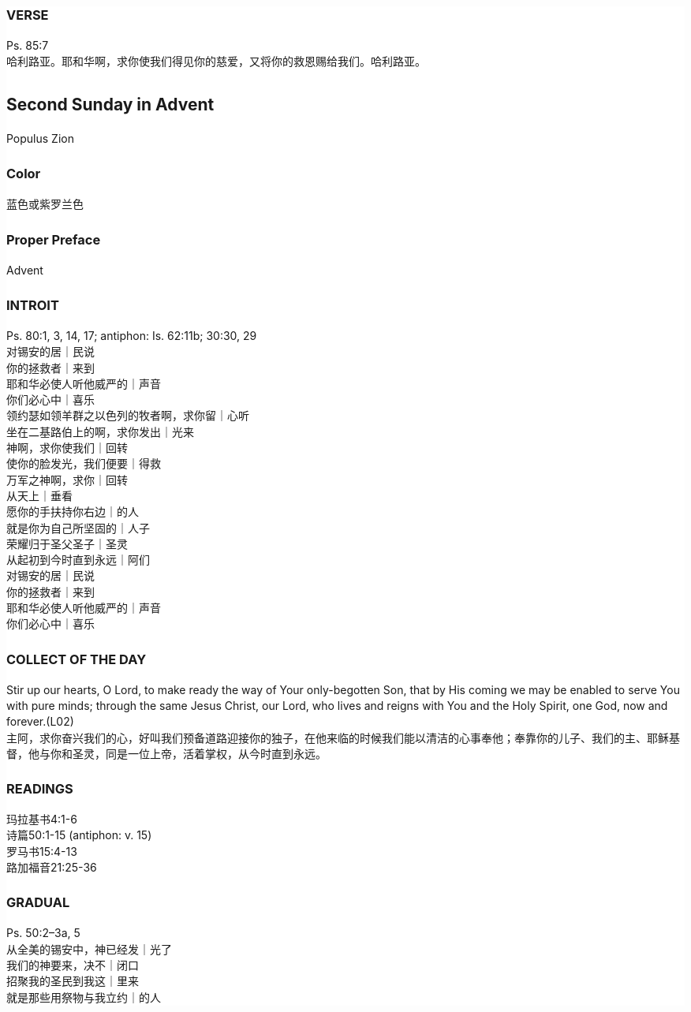 ### VERSE  
Ps. 85:7  
哈利路亚。耶和华啊，求你使我们得见你的慈爱，又将你的救恩赐给我们。哈利路亚。  
  
## Second Sunday in Advent  
Populus Zion  
  
### Color  
蓝色或紫罗兰色  
  
### Proper Preface  
Advent  
  
### INTROIT  
Ps. 80:1, 3, 14, 17; antiphon: Is. 62:11b; 30:30, 29  
对锡安的居｜民说  
你的拯救者｜来到  
耶和华必使人听他威严的｜声音  
你们必心中｜喜乐  
领约瑟如领羊群之以色列的牧者啊，求你留｜心听  
坐在二基路伯上的啊，求你发出｜光来  
神啊，求你使我们｜回转  
使你的脸发光，我们便要｜得救  
万军之神啊，求你｜回转  
从天上｜垂看  
愿你的手扶持你右边｜的人  
就是你为自己所坚固的｜人子  
荣耀归于圣父圣子｜圣灵  
从起初到今时直到永远｜阿们  
对锡安的居｜民说  
你的拯救者｜来到  
耶和华必使人听他威严的｜声音  
你们必心中｜喜乐  
  
### COLLECT OF THE DAY  
Stir up our hearts, O Lord, to make ready the way of Your only-begotten Son, that by His coming we may be enabled to serve You with pure minds; through the same Jesus Christ, our Lord, who lives and reigns with You and the Holy Spirit, one God, now and forever.(L02)  
主阿，求你奋兴我们的心，好叫我们预备道路迎接你的独子，在他来临的时候我们能以清洁的心事奉他；奉靠你的儿子、我们的主、耶稣基督，他与你和圣灵，同是一位上帝，活着掌权，从今时直到永远。  
  
### READINGS  
玛拉基书4:1-6  
诗篇50:1-15 (antiphon: v. 15)  
罗马书15:4-13  
路加福音21:25-36  
  
### GRADUAL  
Ps. 50:2–3a, 5  
从全美的锡安中，神已经发｜光了  
我们的神要来，决不｜闭口  
招聚我的圣民到我这｜里来  
就是那些用祭物与我立约｜的人  
  